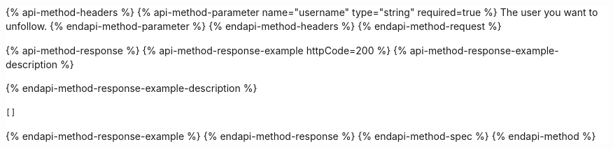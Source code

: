 {% api-method-headers %}
{% api-method-parameter name="username" type="string" required=true %}
The user you want to unfollow.
{% endapi-method-parameter %}
{% endapi-method-headers %}
{% endapi-method-request %}

{% api-method-response %}
{% api-method-response-example httpCode=200 %}
{% api-method-response-example-description %}

{% endapi-method-response-example-description %}

```javascript
[]
```
{% endapi-method-response-example %}
{% endapi-method-response %}
{% endapi-method-spec %}
{% endapi-method %}

